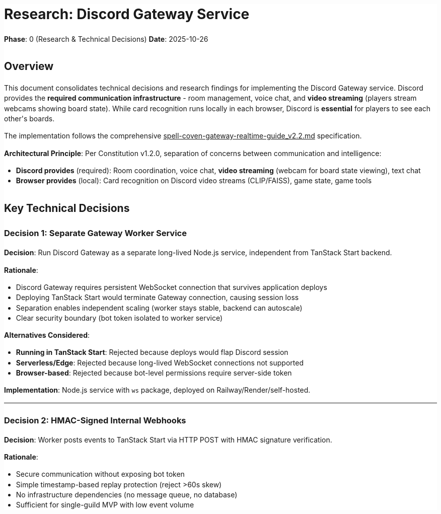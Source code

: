 # Research: Discord Gateway Service

**Phase**: 0 (Research & Technical Decisions)
**Date**: 2025-10-26

## Overview

This document consolidates technical decisions and research findings for implementing the Discord Gateway service. Discord provides the **required communication infrastructure** - room management, voice chat, and **video streaming** (players stream webcams showing board state). While card recognition runs locally in each browser, Discord is **essential** for players to see each other's boards.

The implementation follows the comprehensive [spell-coven-gateway-realtime-guide_v2.2.md](../../spell-coven-gateway-realtime-guide_v2.2.md) specification.

**Architectural Principle**: Per Constitution v1.2.0, separation of concerns between communication and intelligence:
- **Discord provides** (required): Room coordination, voice chat, **video streaming** (webcam for board state viewing), text chat
- **Browser provides** (local): Card recognition on Discord video streams (CLIP/FAISS), game state, game tools

## Key Technical Decisions

### Decision 1: Separate Gateway Worker Service

**Decision**: Run Discord Gateway as a separate long-lived Node.js service, independent from TanStack Start backend.

**Rationale**:
- Discord Gateway requires persistent WebSocket connection that survives application deploys
- Deploying TanStack Start would terminate Gateway connection, causing session loss
- Separation enables independent scaling (worker stays stable, backend can autoscale)
- Clear security boundary (bot token isolated to worker service)

**Alternatives Considered**:
- **Running in TanStack Start**: Rejected because deploys would flap Discord session
- **Serverless/Edge**: Rejected because long-lived WebSocket connections not supported
- **Browser-based**: Rejected because bot-level permissions require server-side token

**Implementation**: Node.js service with `ws` package, deployed on Railway/Render/self-hosted.

---

### Decision 2: HMAC-Signed Internal Webhooks

**Decision**: Worker posts events to TanStack Start via HTTP POST with HMAC signature verification.

**Rationale**:
- Secure communication without exposing bot token
- Simple timestamp-based replay protection (reject >60s skew)
- No infrastructure dependencies (no message queue, no database)
- Sufficient for single-guild MVP with low event volume
